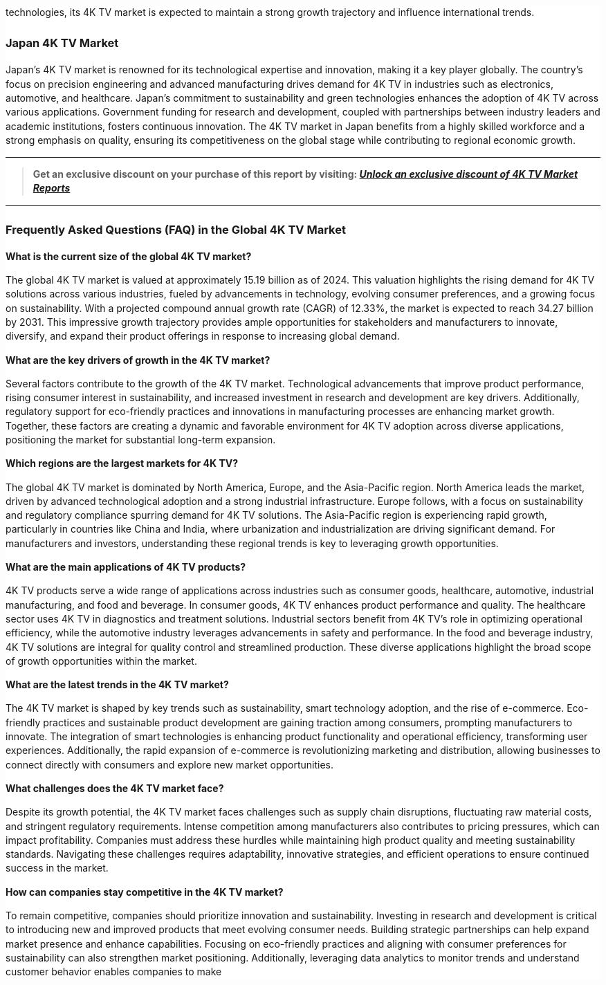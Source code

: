 technologies, its 4K TV market is expected to maintain a strong growth trajectory and influence international trends.</p><h3>Japan 4K TV Market</h3><p>Japan&rsquo;s 4K TV market is renowned for its technological expertise and innovation, making it a key player globally. The country&rsquo;s focus on precision engineering and advanced manufacturing drives demand for 4K TV in industries such as electronics, automotive, and healthcare. Japan&rsquo;s commitment to sustainability and green technologies enhances the adoption of 4K TV across various applications. Government funding for research and development, coupled with partnerships between industry leaders and academic institutions, fosters continuous innovation. The 4K TV market in Japan benefits from a highly skilled workforce and a strong emphasis on quality, ensuring its competitiveness on the global stage while contributing to regional economic growth.</p><hr /><blockquote><p><strong>Get an exclusive discount on your purchase of this report by visiting: <em><a href="://marketresearchpulse.com/ask-for-discount/38569?utm_source=Github&amp;utm_medium=0116">Unlock an exclusive discount of 4K TV Market Reports</a></em>&nbsp;</strong></p></blockquote><hr /><h3>Frequently Asked Questions (FAQ) in the Global 4K TV Market</h3><p><strong>What is the current size of the global 4K TV market?</strong></p><p>The global 4K TV market is valued at approximately 15.19 billion as of 2024. This valuation highlights the rising demand for 4K TV solutions across various industries, fueled by advancements in technology, evolving consumer preferences, and a growing focus on sustainability. With a projected compound annual growth rate (CAGR) of 12.33%, the market is expected to reach 34.27 billion by 2031. This impressive growth trajectory provides ample opportunities for stakeholders and manufacturers to innovate, diversify, and expand their product offerings in response to increasing global demand.</p><p><strong>What are the key drivers of growth in the 4K TV market?</strong></p><p>Several factors contribute to the growth of the 4K TV market. Technological advancements that improve product performance, rising consumer interest in sustainability, and increased investment in research and development are key drivers. Additionally, regulatory support for eco-friendly practices and innovations in manufacturing processes are enhancing market growth. Together, these factors are creating a dynamic and favorable environment for 4K TV adoption across diverse applications, positioning the market for substantial long-term expansion.</p><p><strong>Which regions are the largest markets for 4K TV?</strong></p><p>The global 4K TV market is dominated by North America, Europe, and the Asia-Pacific region. North America leads the market, driven by advanced technological adoption and a strong industrial infrastructure. Europe follows, with a focus on sustainability and regulatory compliance spurring demand for 4K TV solutions. The Asia-Pacific region is experiencing rapid growth, particularly in countries like China and India, where urbanization and industrialization are driving significant demand. For manufacturers and investors, understanding these regional trends is key to leveraging growth opportunities.</p><p><strong>What are the main applications of 4K TV products?</strong></p><p>4K TV products serve a wide range of applications across industries such as consumer goods, healthcare, automotive, industrial manufacturing, and food and beverage. In consumer goods, 4K TV enhances product performance and quality. The healthcare sector uses 4K TV in diagnostics and treatment solutions. Industrial sectors benefit from 4K TV&rsquo;s role in optimizing operational efficiency, while the automotive industry leverages advancements in safety and performance. In the food and beverage industry, 4K TV solutions are integral for quality control and streamlined production. These diverse applications highlight the broad scope of growth opportunities within the market.</p><p><strong>What are the latest trends in the 4K TV market?</strong></p><p>The 4K TV market is shaped by key trends such as sustainability, smart technology adoption, and the rise of e-commerce. Eco-friendly practices and sustainable product development are gaining traction among consumers, prompting manufacturers to innovate. The integration of smart technologies is enhancing product functionality and operational efficiency, transforming user experiences. Additionally, the rapid expansion of e-commerce is revolutionizing marketing and distribution, allowing businesses to connect directly with consumers and explore new market opportunities.</p><p><strong>What challenges does the 4K TV market face?</strong></p><p>Despite its growth potential, the 4K TV market faces challenges such as supply chain disruptions, fluctuating raw material costs, and stringent regulatory requirements. Intense competition among manufacturers also contributes to pricing pressures, which can impact profitability. Companies must address these hurdles while maintaining high product quality and meeting sustainability standards. Navigating these challenges requires adaptability, innovative strategies, and efficient operations to ensure continued success in the market.</p><p><strong>How can companies stay competitive in the 4K TV market?</strong></p><p>To remain competitive, companies should prioritize innovation and sustainability. Investing in research and development is critical to introducing new and improved products that meet evolving consumer needs. Building strategic partnerships can help expand market presence and enhance capabilities. Focusing on eco-friendly practices and aligning with consumer preferences for sustainability can also strengthen market positioning. Additionally, leveraging data analytics to monitor trends and understand customer behavior enables companies to make